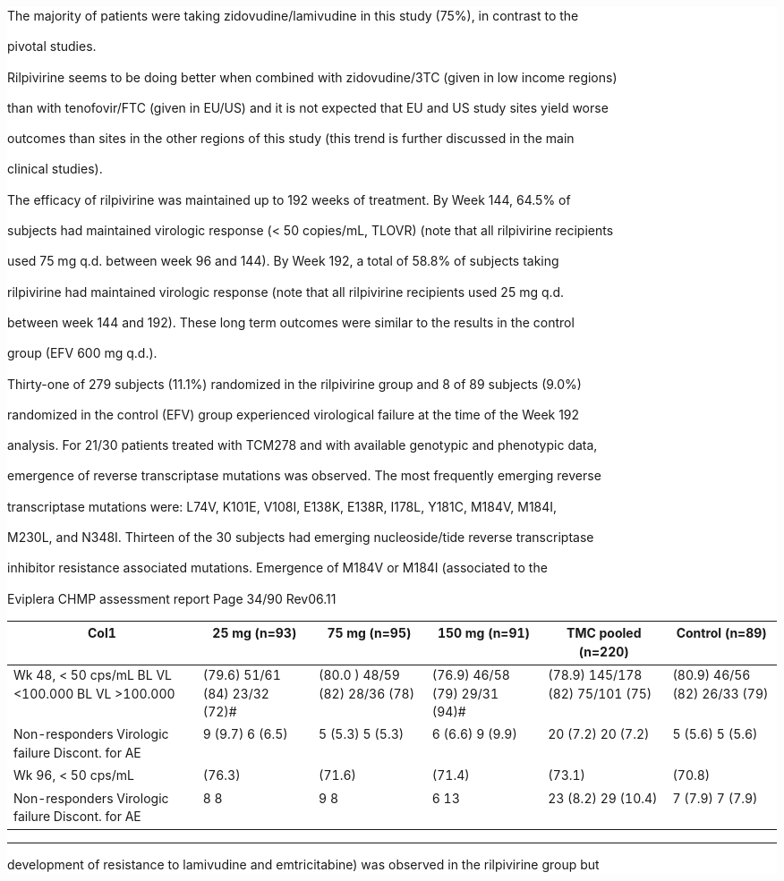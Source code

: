 The majority of patients were taking zidovudine/lamivudine in this study (75%), in contrast to the

pivotal studies.

Rilpivirine seems to be doing better when combined with zidovudine/3TC (given in low income regions)

than with tenofovir/FTC (given in EU/US) and it is not expected that EU and US study sites yield worse

outcomes than sites in the other regions of this study (this trend is further discussed in the main

clinical studies).

The efficacy of rilpivirine was maintained up to 192 weeks of treatment. By Week 144, 64.5% of

subjects had maintained virologic response (< 50 copies/mL, TLOVR) (note that all rilpivirine recipients

used 75 mg q.d. between week 96 and 144). By Week 192, a total of 58.8% of subjects taking

rilpivirine had maintained virologic response (note that all rilpivirine recipients used 25 mg q.d.

between week 144 and 192). These long term outcomes were similar to the results in the control

group (EFV 600 mg q.d.).

Thirty-one of 279 subjects (11.1%) randomized in the rilpivirine group and 8 of 89 subjects (9.0%)

randomized in the control (EFV) group experienced virological failure at the time of the Week 192

analysis. For 21/30 patients treated with TCM278 and with available genotypic and phenotypic data,

emergence of reverse transcriptase mutations was observed. The most frequently emerging reverse

transcriptase mutations were: L74V, K101E, V108I, E138K, E138R, I178L, Y181C, M184V, M184I,

M230L, and N348I. Thirteen of the 30 subjects had emerging nucleoside/tide reverse transcriptase

inhibitor resistance associated mutations. Emergence of M184V or M184I (associated to the

Eviplera
CHMP assessment report
Page 34/90
Rev06.11

|Col1|25 mg (n=93)|75 mg (n=95)|150 mg (n=91)|TMC pooled (n=220)|Control (n=89)|
|---|---|---|---|---|---|
|Wk 48, < 50 cps/mL BL VL <100.000 BL VL >100.000|(79.6) 51/61 (84) 23/32 (72)#|(80.0 ) 48/59 (82) 28/36 (78)|(76.9) 46/58 (79) 29/31 (94)#|(78.9) 145/178 (82) 75/101 (75)|(80.9) 46/56 (82) 26/33 (79)|
|Non-responders Virologic failure Discont. for AE|9 (9.7) 6 (6.5)|5 (5.3) 5 (5.3)|6 (6.6) 9 (9.9)|20 (7.2) 20 (7.2)|5 (5.6) 5 (5.6)|
|Wk 96, < 50 cps/mL|(76.3)|(71.6)|(71.4)|(73.1)|(70.8)|
|Non-responders Virologic failure Discont. for AE|8 8|9 8|6 13|23 (8.2) 29 (10.4)|7 (7.9) 7 (7.9)|


-----

development of resistance to lamivudine and emtricitabine) was observed in the rilpivirine group but

